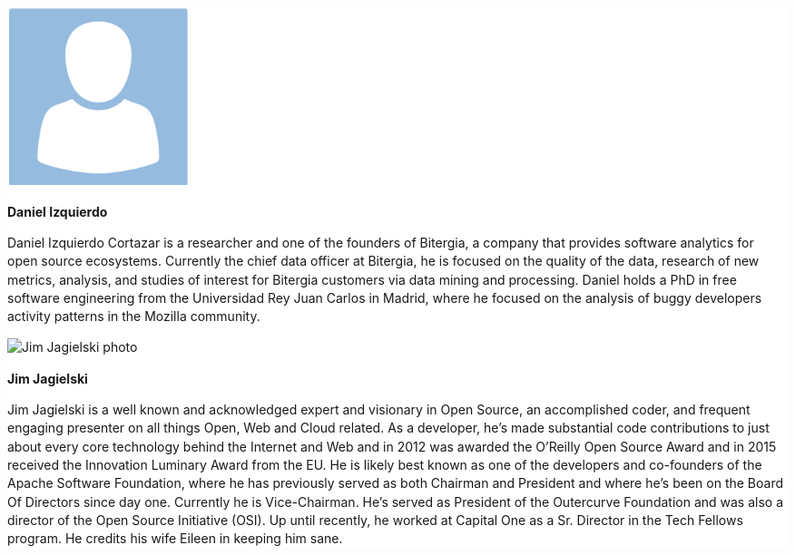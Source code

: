 <img alt="Daniel Izquierdo photo" src="/images/events/speakers/Picture_Pending.png" width="200" class="speaker-photo"/>

**Daniel Izquierdo**

Daniel Izquierdo Cortazar is a researcher and one of the founders of Bitergia, a company that provides software analytics for open source ecosystems. Currently the chief data officer at Bitergia, he is focused on the quality of the data, research of new metrics, analysis, and studies of interest for Bitergia customers via data mining and processing. Daniel holds a PhD in free software engineering from the Universidad Rey Juan Carlos in Madrid, where he focused on the analysis of buggy developers activity patterns in the Mozilla community.

</div>

<div class="clearfix">
<img alt="Jim Jagielski photo" src="https://upload.wikimedia.org/wikipedia/commons/thumb/2/29/JimJag-with-Gumby.jpg/220px-JimJag-with-Gumby.jpg" width="200" class="speaker-photo"/>

**Jim Jagielski**

Jim Jagielski is a well known and acknowledged expert and visionary in Open Source, an accomplished coder, and frequent engaging presenter on all things Open, Web and Cloud related. As a developer, he’s made substantial code contributions to just about every core technology behind the Internet and Web and in 2012 was awarded the O’Reilly Open Source Award and in 2015 received the Innovation Luminary Award from the EU. He is likely best known as one of the developers and co-founders of the Apache Software Foundation, where he has previously served as both Chairman and President and where he’s been on the Board Of Directors since day one. Currently he is Vice-Chairman. He’s served as President of the Outercurve Foundation and was also a director of the Open Source Initiative (OSI). Up until recently, he worked at Capital One as a Sr. Director in the Tech Fellows program. He credits his wife Eileen in keeping him sane.

</div>

<div class="clearfix">